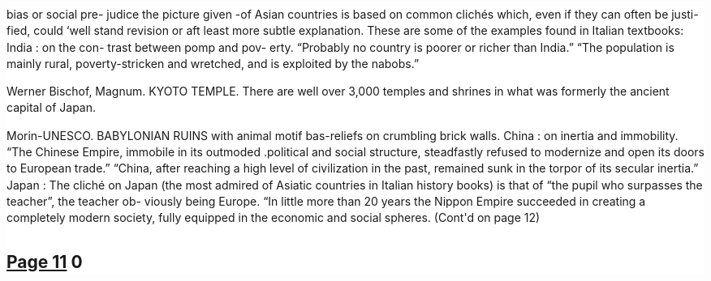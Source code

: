 bias or social pre- 
judice the picture 
given -of Asian 
countries is based 
on common clichés 
which, even if they 
can often be justi- 
fied, could ‘well 
stand revision or 
aft least more 
subtle explanation. 
These are some of 
the examples 
found in Italian 
textbooks: 
India : on the con- 
trast between 
pomp and pov- 
erty. 
“Probably no country is poorer or richer than India.” 
“The population is mainly rural, poverty-stricken and 
wretched, and is exploited by the nabobs.” 
  
    
Werner Bischof, Magnum. 
KYOTO TEMPLE. There are well over 
3,000 temples and shrines in what was 
formerly the ancient capital of Japan. 
  
  
 
Morin-UNESCO. 
BABYLONIAN RUINS with animal 
motif bas-reliefs on crumbling brick walls. 
China : on inertia and immobility. 
“The Chinese Empire, immobile in its outmoded 
.political and social structure, steadfastly refused to 
modernize and open its doors to European trade.” 
“China, after reaching a high level of civilization in 
the past, remained sunk in the torpor of its secular 
inertia.” 
Japan : 
The cliché on Japan (the most admired of Asiatic 
countries in Italian history books) is that of “the 
pupil who surpasses the teacher”, the teacher ob- 
viously being Europe. “In little more than 20 years 
the Nippon Empire succeeded in creating 
a completely modern society, fully equipped 
in the economic and social spheres. 
(Cont'd on 
page 12)

## [Page 11](https://demo.humlab.umu.se/courier/078150engo.pdf#page=11) 0
